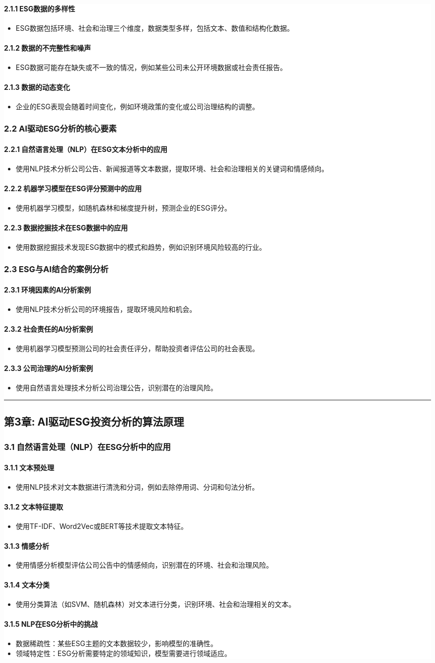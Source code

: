 #### 2.1.1 ESG数据的多样性
- ESG数据包括环境、社会和治理三个维度，数据类型多样，包括文本、数值和结构化数据。

#### 2.1.2 数据的不完整性和噪声
- ESG数据可能存在缺失或不一致的情况，例如某些公司未公开环境数据或社会责任报告。

#### 2.1.3 数据的动态变化
- 企业的ESG表现会随着时间变化，例如环境政策的变化或公司治理结构的调整。

### 2.2 AI驱动ESG分析的核心要素

#### 2.2.1 自然语言处理（NLP）在ESG文本分析中的应用
- 使用NLP技术分析公司公告、新闻报道等文本数据，提取环境、社会和治理相关的关键词和情感倾向。

#### 2.2.2 机器学习模型在ESG评分预测中的应用
- 使用机器学习模型，如随机森林和梯度提升树，预测企业的ESG评分。

#### 2.2.3 数据挖掘技术在ESG数据中的应用
- 使用数据挖掘技术发现ESG数据中的模式和趋势，例如识别环境风险较高的行业。

### 2.3 ESG与AI结合的案例分析

#### 2.3.1 环境因素的AI分析案例
- 使用NLP技术分析公司的环境报告，提取环境风险和机会。

#### 2.3.2 社会责任的AI分析案例
- 使用机器学习模型预测公司的社会责任评分，帮助投资者评估公司的社会表现。

#### 2.3.3 公司治理的AI分析案例
- 使用自然语言处理技术分析公司治理公告，识别潜在的治理风险。

---

## 第3章: AI驱动ESG投资分析的算法原理

### 3.1 自然语言处理（NLP）在ESG分析中的应用

#### 3.1.1 文本预处理
- 使用NLP技术对文本数据进行清洗和分词，例如去除停用词、分词和句法分析。

#### 3.1.2 文本特征提取
- 使用TF-IDF、Word2Vec或BERT等技术提取文本特征。

#### 3.1.3 情感分析
- 使用情感分析模型评估公司公告中的情感倾向，识别潜在的环境、社会和治理风险。

#### 3.1.4 文本分类
- 使用分类算法（如SVM、随机森林）对文本进行分类，识别环境、社会和治理相关的文本。

#### 3.1.5 NLP在ESG分析中的挑战
- 数据稀疏性：某些ESG主题的文本数据较少，影响模型的准确性。
- 领域特定性：ESG分析需要特定的领域知识，模型需要进行领域适应。
